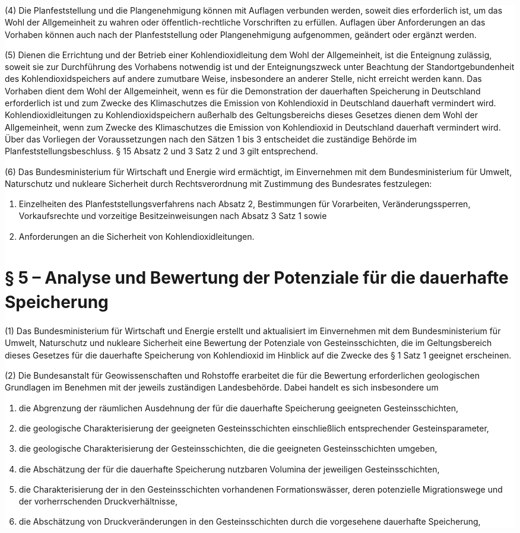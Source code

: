 (4) Die Planfeststellung und die Plangenehmigung können mit Auflagen verbunden werden, soweit dies erforderlich ist, um das Wohl der Allgemeinheit zu wahren oder öffentlich-rechtliche Vorschriften zu erfüllen. Auflagen über Anforderungen an das Vorhaben können auch nach der Planfeststellung oder Plangenehmigung aufgenommen, geändert oder ergänzt werden.

(5) Dienen die Errichtung und der Betrieb einer Kohlendioxidleitung dem Wohl der Allgemeinheit, ist die Enteignung zulässig, soweit sie zur Durchführung des Vorhabens notwendig ist und der Enteignungszweck unter Beachtung der Standortgebundenheit des Kohlendioxidspeichers auf andere zumutbare Weise, insbesondere an anderer Stelle, nicht erreicht werden kann. Das Vorhaben dient dem Wohl der Allgemeinheit, wenn es für die Demonstration der dauerhaften Speicherung in Deutschland erforderlich ist und zum Zwecke des Klimaschutzes die Emission von Kohlendioxid in Deutschland dauerhaft vermindert wird. Kohlendioxidleitungen zu Kohlendioxidspeichern außerhalb des Geltungsbereichs dieses Gesetzes dienen dem Wohl der Allgemeinheit, wenn zum Zwecke des Klimaschutzes die Emission von Kohlendioxid in Deutschland dauerhaft vermindert wird. Über das Vorliegen der Voraussetzungen nach den Sätzen 1 bis 3 entscheidet die zuständige Behörde im Planfeststellungsbeschluss. § 15 Absatz 2 und 3 Satz 2 und 3 gilt entsprechend.

(6) Das Bundesministerium für Wirtschaft und Energie wird ermächtigt, im Einvernehmen mit dem Bundesministerium für Umwelt, Naturschutz und nukleare Sicherheit durch Rechtsverordnung mit Zustimmung des Bundesrates festzulegen:

1. Einzelheiten des Planfeststellungsverfahrens nach Absatz 2, Bestimmungen für Vorarbeiten, Veränderungssperren, Vorkaufsrechte und vorzeitige Besitzeinweisungen nach Absatz 3 Satz 1 sowie

2. Anforderungen an die Sicherheit von Kohlendioxidleitungen.

# § 5 – Analyse und Bewertung der Potenziale für die dauerhafte Speicherung

(1) Das Bundesministerium für Wirtschaft und Energie erstellt und aktualisiert im Einvernehmen mit dem Bundesministerium für Umwelt, Naturschutz und nukleare Sicherheit eine Bewertung der Potenziale von Gesteinsschichten, die im Geltungsbereich dieses Gesetzes für die dauerhafte Speicherung von Kohlendioxid im Hinblick auf die Zwecke des § 1 Satz 1 geeignet erscheinen.

(2) Die Bundesanstalt für Geowissenschaften und Rohstoffe erarbeitet die für die Bewertung erforderlichen geologischen Grundlagen im Benehmen mit der jeweils zuständigen Landesbehörde. Dabei handelt es sich insbesondere um

1. die Abgrenzung der räumlichen Ausdehnung der für die dauerhafte Speicherung geeigneten Gesteinsschichten,

2. die geologische Charakterisierung der geeigneten Gesteinsschichten einschließlich entsprechender Gesteinsparameter,

3. die geologische Charakterisierung der Gesteinsschichten, die die geeigneten Gesteinsschichten umgeben,

4. die Abschätzung der für die dauerhafte Speicherung nutzbaren Volumina der jeweiligen Gesteinsschichten,

5. die Charakterisierung der in den Gesteinsschichten vorhandenen Formationswässer, deren potenzielle Migrationswege und der vorherrschenden Druckverhältnisse,

6. die Abschätzung von Druckveränderungen in den Gesteinsschichten durch die vorgesehene dauerhafte Speicherung,
